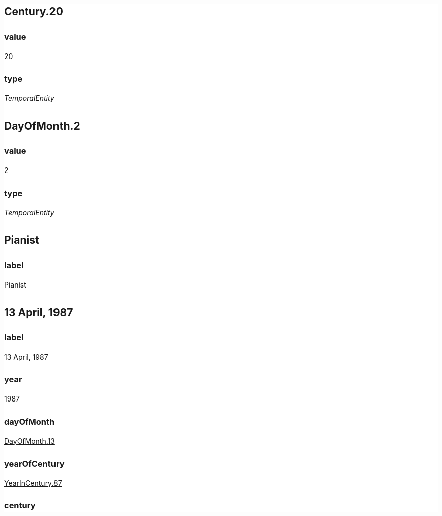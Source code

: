 ## Century.20

### value


20

### type


*TemporalEntity*

## DayOfMonth.2

### value


2

### type


*TemporalEntity*

## Pianist

### label


Pianist

## 13 April, 1987

### label


13 April, 1987

### year


1987

### dayOfMonth


[DayOfMonth.13](#DayOfMonth.13)

### yearOfCentury


[YearInCentury.87](#YearInCentury.87)

### century
